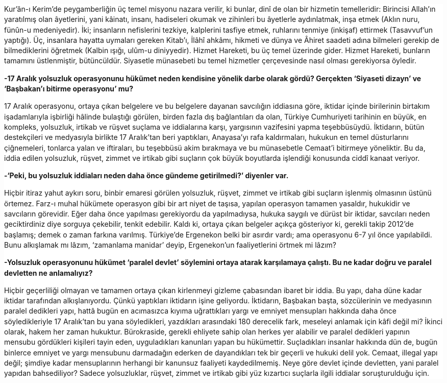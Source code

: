   Kur’ân-ı Kerim’de peygamberliğin üç temel misyonu nazara verilir, ki bunlar, dinî de olan bir hizmetin temelleridir: Birincisi Allah’ın yaratılmış olan âyetlerini, yani kâinatı, insanı, hadiseleri okumak ve zihinleri bu âyetlerle aydınlatmak, inşa etmek (Aklın nuru, fünûn-u medeniyedir). İki; insanların nefislerini tezkiye, kalplerini tasfiye etmek, ruhlarını tenmiye (inkişaf) ettirmek (Tasavvuf’un yaptığı). Üç, insanlara hayatta uymaları gereken Kitab’ı, İlâhî ahkâmı, hikmeti ve dünya ve Âhiret saadeti adına bilmeleri gerekip de bilmediklerini öğretmek (Kalbin ışığı, ulûm-u diniyyedir). Hizmet Hareketi, bu üç temel üzerinde gider. Hizmet Hareketi, bunların tamamını üstlenmiştir, bütüncüldür. Siyasetle münasebeti bu temel hizmetler çerçevesinde nasıl olması gerekiyorsa öyledir.
 </p>
 <p>
  <strong>
   -17 Aralık yolsuzluk operasyonunu hükümet neden kendisine yönelik darbe olarak gördü? Gerçekten ‘Siyaseti dizayn’ ve ‘Başbakan’ı bitirme operasyonu’ mu?
  </strong>
 </p>
 <p>
  17 Aralık operasyonu, ortaya çıkan belgelere ve bu belgelere dayanan savcılığın iddiasına göre, iktidar içinde birilerinin birtakım işadamlarıyla işbirliği hâlinde bulaştığı görülen, birden fazla dış bağlantıları da olan, Türkiye Cumhuriyeti tarihinin en büyük, en kompleks, yolsuzluk, irtikab ve rüşvet suçlama ve iddialarına karşı, yargısının vazifesini yapma teşebbüsüydü. İktidarın, bütün destekçileri ve medyasıyla birlikte 17 Aralık’tan beri yaptıkları, Anayasa’yı rafa kaldırmaları, hukukun en temel düsturlarını çiğnemeleri, tonlarca yalan ve iftiraları, bu teşebbüsü akim bırakmaya ve bu münasebetle Cemaat’i bitirmeye yöneliktir. Bu da, iddia edilen yolsuzluk, rüşvet, zimmet ve irtikab gibi suçların çok büyük boyutlarda işlendiği konusunda ciddî kanaat veriyor.
 </p>
 <p>
  <strong>
   -‘Peki, bu yolsuzluk iddiaları neden daha önce gündeme getirilmedi?’ diyenler var.
  </strong>
 </p>
 <p>
  Hiçbir itiraz yahut aykırı soru, binbir emaresi görülen yolsuzluk, rüşvet, zimmet ve irtikab gibi suçların işlenmiş olmasının üstünü örtemez. Farz-ı muhal hükümete operasyon gibi bir art niyet de taşısa, yapılan operasyon tamamen yasaldır, hukukidir ve savcıların görevidir. Eğer daha önce yapılması gerekiyordu da yapılmadıysa, hukuka saygılı ve dürüst bir iktidar, savcıları neden geciktirdiniz diye sorguya çekebilir, tenkit edebilir. Kaldı ki, ortaya çıkan belgeler açıkça gösteriyor ki, gerekli takip 2012’de başlamış; demek o zaman farkına varılmış. Türkiye’de Ergenekon belki bir asırdır vardı; ama operasyonu 6-7 yıl önce yapılabildi. Bunu alkışlamak mı lâzım, ‘zamanlama manidar’ deyip, Ergenekon’un faaliyetlerini örtmek mi lâzım?
 </p>
 <p>
  <strong>
   -Yolsuzluk operasyonunu hükümet ‘paralel devlet’ söylemini ortaya atarak karşılamaya çalıştı. Bu ne kadar doğru ve paralel devletten ne anlamalıyız?
  </strong>
 </p>
 <p>
  Hiçbir geçerliliği olmayan ve tamamen ortaya çıkan kirlenmeyi gizleme çabasından ibaret bir iddia. Bu yapı, daha düne kadar iktidar tarafından alkışlanıyordu. Çünkü yaptıkları iktidarın işine geliyordu. İktidarın, Başbakan başta, sözcülerinin ve medyasının paralel dedikleri yapı, hattâ bugün en acımasızca kıyıma uğrattıkları yargı ve emniyet mensupları hakkında daha önce söyledikleriyle 17 Aralık’tan bu yana söyledikleri, yazdıkları arasındaki 180 derecelik fark, meseleyi anlamak için kâfi değil mi? İkinci olarak, hakem her zaman hukuktur. Bürokraside, gerekli ehliyete sahip olan herkes yer alabilir ve paralel dedikleri yapının mensubu gördükleri kişileri tayin eden, uyguladıkları kanunları yapan bu hükümettir. Suçladıkları insanlar hakkında dün de, bugün binlerce emniyet ve yargı mensubunu darmadağın ederken de dayandıkları tek bir geçerli ve hukuki delil yok. Cemaat, illegal yapı değil; şimdiye kadar mensuplarının herhangi bir kanunsuz faaliyeti kaydedilmemiş. Neye göre devlet içinde devletten, yani paralel yapıdan bahsediliyor? Sadece yolsuzluklar, rüşvet, zimmet ve irtikab gibi yüz kızartıcı suçlarla ilgili iddialar soruşturulduğu için.
 </p>
 <p>
  <strong>